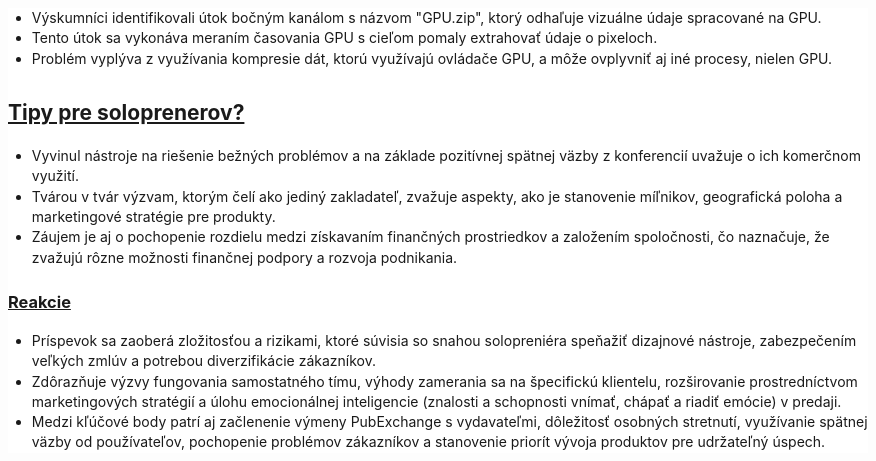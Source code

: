 - Výskumníci identifikovali útok bočným kanálom s názvom "GPU.zip", ktorý odhaľuje vizuálne údaje spracované na GPU.
- Tento útok sa vykonáva meraním časovania GPU s cieľom pomaly extrahovať údaje o pixeloch.
- Problém vyplýva z využívania kompresie dát, ktorú využívajú ovládače GPU, a môže ovplyvniť aj iné procesy, nielen GPU.

## [Tipy pre soloprenerov?](https://news.ycombinator.com/item?id=37662937)

- Vyvinul nástroje na riešenie bežných problémov a na základe pozitívnej spätnej väzby z konferencií uvažuje o ich komerčnom využití.
- Tvárou v tvár výzvam, ktorým čelí ako jediný zakladateľ, zvažuje aspekty, ako je stanovenie míľnikov, geografická poloha a marketingové stratégie pre produkty.
- Záujem je aj o pochopenie rozdielu medzi získavaním finančných prostriedkov a založením spoločnosti, čo naznačuje, že zvažujú rôzne možnosti finančnej podpory a rozvoja podnikania.

### [Reakcie](https://news.ycombinator.com/item?id=37662937)

- Príspevok sa zaoberá zložitosťou a rizikami, ktoré súvisia so snahou solopreniéra speňažiť dizajnové nástroje, zabezpečením veľkých zmlúv a potrebou diverzifikácie zákazníkov.
- Zdôrazňuje výzvy fungovania samostatného tímu, výhody zamerania sa na špecifickú klientelu, rozširovanie prostredníctvom marketingových stratégií a úlohu emocionálnej inteligencie (znalosti a schopnosti vnímať, chápať a riadiť emócie) v predaji.
- Medzi kľúčové body patrí aj začlenenie výmeny PubExchange s vydavateľmi, dôležitosť osobných stretnutí, využívanie spätnej väzby od používateľov, pochopenie problémov zákazníkov a stanovenie priorít vývoja produktov pre udržateľný úspech.

<head>
  <meta property="og:title" content="FTC žaluje Amazon za nezákonné udržiavanie monopolného postavenia" />
  <meta property="og:type" content="website" />
  <meta property="og:image" content="https://og.cho.sh/api/og/?title=FTC%20%C5%BEaluje%20Amazon%20za%20nez%C3%A1konn%C3%A9%20udr%C5%BEiavanie%20monopoln%C3%A9ho%20postavenia&subheading=streda%2027.%20septembra%202023%3A%20Hacker%20News%20Zhrnutie" />
</head>
